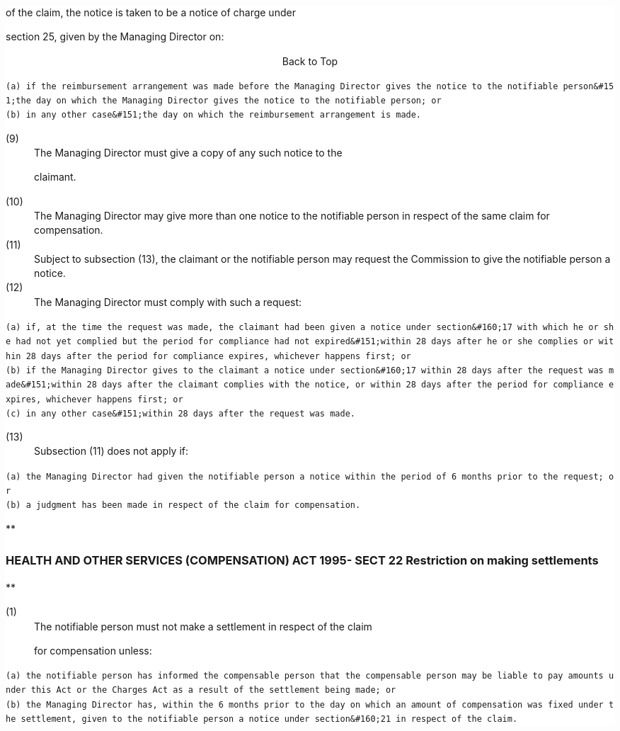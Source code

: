of the claim, the notice is taken to be a notice of charge under

section&#160;25, given by the Managing Director on:

</dd> </dl></dl>

<center>Back to Top</center>

	(a)	if the reimbursement arrangement was made before the Managing Director gives the notice to the notifiable person&#151;the day on which the Managing Director gives the notice to the notifiable person; or
 	(b)	in any other case&#151;the day on which the reimbursement arrangement is made.

<dl compact=""><dl compact="">

<dt>(9)</dt><dd>The Managing Director must give a copy of any such notice to the

claimant.</dd> <dt>(10)</dt><dd>The Managing Director may give more than one notice to the notifiable person in respect of the same claim for compensation.</dd> <dt>(11)</dt><dd>Subject to subsection&#160;(13), the claimant or the notifiable person may request the Commission to give the notifiable person a notice.</dd> <dt>(12)</dt><dd>The Managing Director must comply with such a request: </dd> </dl></dl>

	(a)	if, at the time the request was made, the claimant had been given a notice under section&#160;17 with which he or she had not yet complied but the period for compliance had not expired&#151;within 28 days after he or she complies or within 28 days after the period for compliance expires, whichever happens first; or
 	(b)	if the Managing Director gives to the claimant a notice under section&#160;17 within 28 days after the request was made&#151;within 28 days after the claimant complies with the notice, or within 28 days after the period for compliance expires, whichever happens first; or
 	(c)	in any other case&#151;within 28 days after the request was made.

<dl compact=""><dl compact="">

<dt>(13)</dt><dd>Subsection&#160;(11) does not apply if:

</dd> </dl></dl>

	(a)	the Managing Director had given the notifiable person a notice within the period of 6 months prior to the request; or
 	(b)	a judgment has been made in respect of the claim for compensation. 

**

###  HEALTH AND OTHER SERVICES (COMPENSATION) ACT 1995- SECT 22  Restriction on making settlements 
**

 <dl compact=""><dl compact="">

<dt>(1)</dt><dd>The notifiable person must not make a settlement in respect of the claim

for compensation unless:

</dd> </dl></dl>

	(a)	the notifiable person has informed the compensable person that the compensable person may be liable to pay amounts under this Act or the Charges Act as a result of the settlement being made; or
 	(b)	the Managing Director has, within the 6 months prior to the day on which an amount of compensation was fixed under the settlement, given to the notifiable person a notice under section&#160;21 in respect of the claim.
